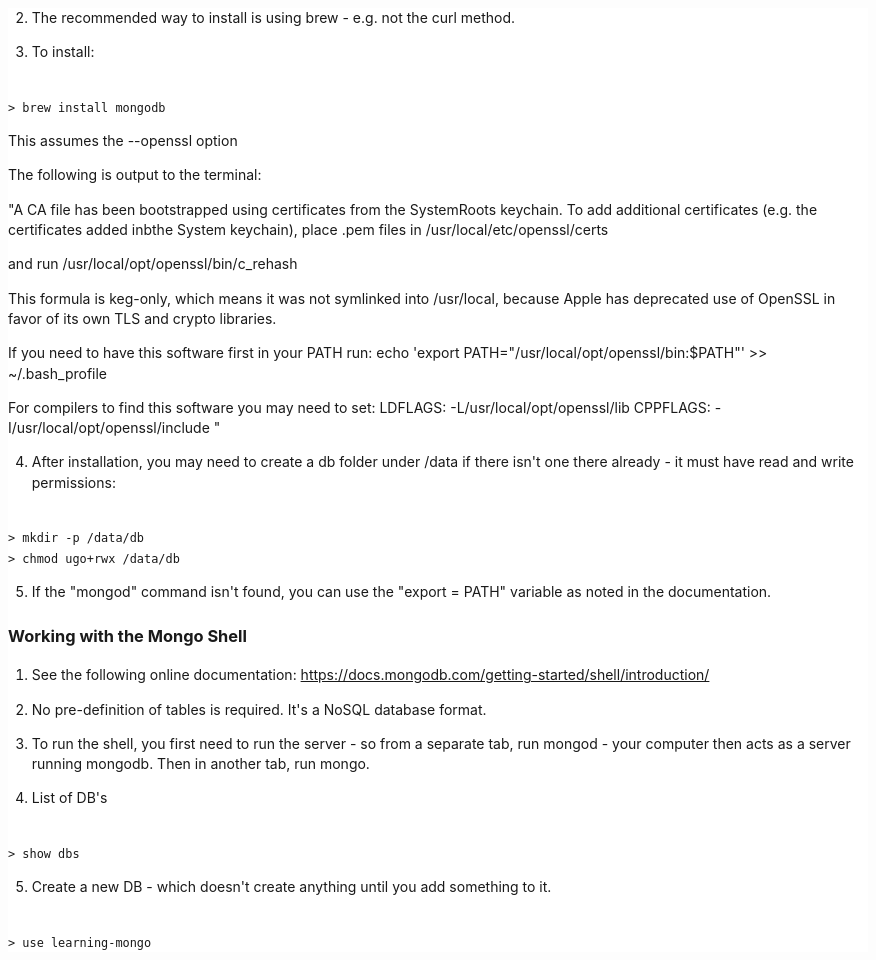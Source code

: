 2. The recommended way to install is using brew - e.g. not the curl method.

3. To install:
<code>
> brew install mongodb
</code>

This assumes the --openssl option

The following is output to the terminal: 

"A CA file has been bootstrapped using certificates from the SystemRoots keychain. To add additional certificates (e.g. the certificates added inbthe System keychain), place .pem files in
  /usr/local/etc/openssl/certs

and run
  /usr/local/opt/openssl/bin/c_rehash

This formula is keg-only, which means it was not symlinked into /usr/local, because Apple has deprecated use of OpenSSL in favor of its own TLS and crypto libraries.

If you need to have this software first in your PATH run:
  echo 'export PATH="/usr/local/opt/openssl/bin:$PATH"' >> ~/.bash_profile

For compilers to find this software you may need to set:
    LDFLAGS:  -L/usr/local/opt/openssl/lib
    CPPFLAGS: -I/usr/local/opt/openssl/include
"

4. After installation, you may need to create a db folder under /data if there isn't one there already - it must have read and write permissions:
<code>
> mkdir -p /data/db
> chmod ugo+rwx /data/db
</code>

5. If the "mongod" command isn't found, you can use the "export = PATH" variable as noted in the documentation.

### Working with the Mongo Shell

1. See the following online documentation:
https://docs.mongodb.com/getting-started/shell/introduction/

2. No pre-definition of tables is required.  It's a NoSQL database format.

3. To run the shell, you first need to run the server - so from a separate tab, run mongod - your computer then acts as a server running mongodb.  Then in another tab, run mongo.

4. List of DB's
<code>
> show dbs
</code>

5. Create a new DB - which doesn't create anything until you add something to it.
<code>
> use learning-mongo
</code>
